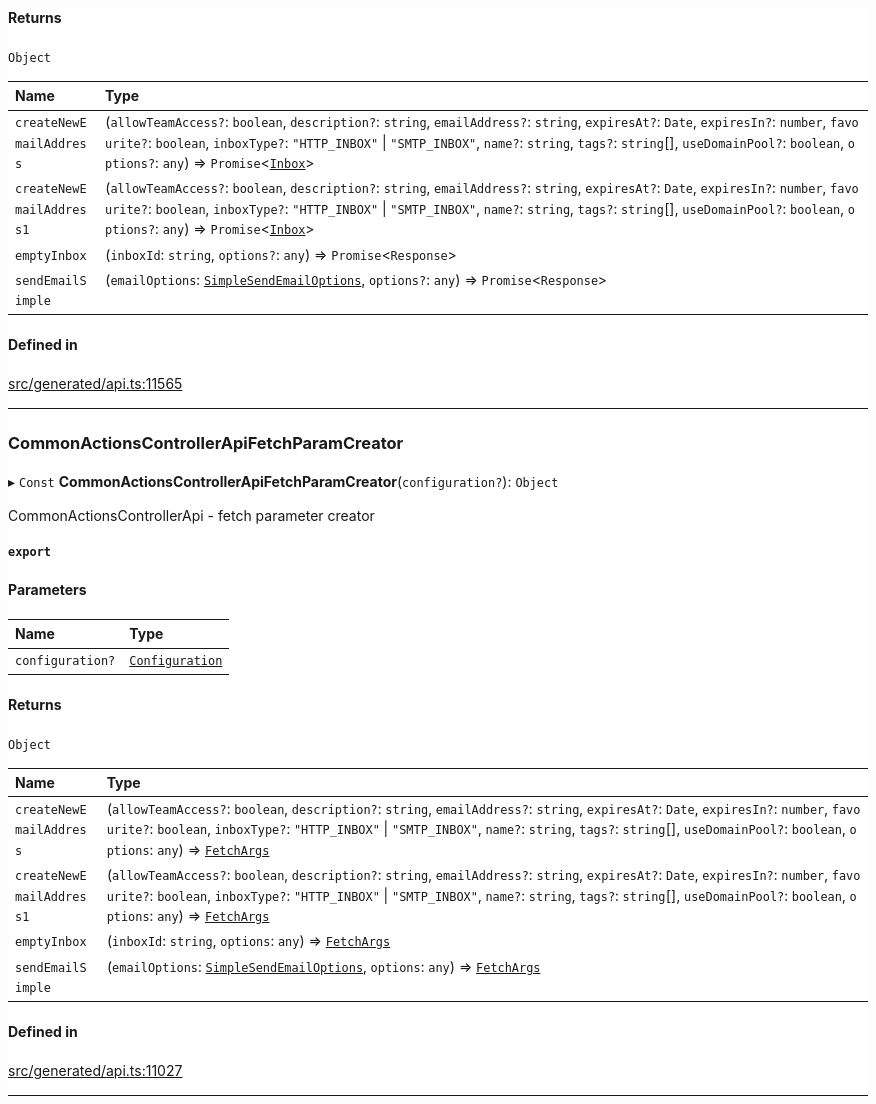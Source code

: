#### Returns

`Object`

| Name | Type |
| :------ | :------ |
| `createNewEmailAddress` | (`allowTeamAccess?`: `boolean`, `description?`: `string`, `emailAddress?`: `string`, `expiresAt?`: `Date`, `expiresIn?`: `number`, `favourite?`: `boolean`, `inboxType?`: ``"HTTP_INBOX"`` \| ``"SMTP_INBOX"``, `name?`: `string`, `tags?`: `string`[], `useDomainPool?`: `boolean`, `options?`: `any`) => `Promise`<[`Inbox`](interfaces/Inbox.md)\> |
| `createNewEmailAddress1` | (`allowTeamAccess?`: `boolean`, `description?`: `string`, `emailAddress?`: `string`, `expiresAt?`: `Date`, `expiresIn?`: `number`, `favourite?`: `boolean`, `inboxType?`: ``"HTTP_INBOX"`` \| ``"SMTP_INBOX"``, `name?`: `string`, `tags?`: `string`[], `useDomainPool?`: `boolean`, `options?`: `any`) => `Promise`<[`Inbox`](interfaces/Inbox.md)\> |
| `emptyInbox` | (`inboxId`: `string`, `options?`: `any`) => `Promise`<`Response`\> |
| `sendEmailSimple` | (`emailOptions`: [`SimpleSendEmailOptions`](interfaces/SimpleSendEmailOptions.md), `options?`: `any`) => `Promise`<`Response`\> |

#### Defined in

[src/generated/api.ts:11565](https://github.com/mailslurp/mailslurp-client/blob/5523864/src/generated/api.ts#L11565)

___

### CommonActionsControllerApiFetchParamCreator

▸ `Const` **CommonActionsControllerApiFetchParamCreator**(`configuration?`): `Object`

CommonActionsControllerApi - fetch parameter creator

**`export`**

#### Parameters

| Name | Type |
| :------ | :------ |
| `configuration?` | [`Configuration`](classes/Configuration.md) |

#### Returns

`Object`

| Name | Type |
| :------ | :------ |
| `createNewEmailAddress` | (`allowTeamAccess?`: `boolean`, `description?`: `string`, `emailAddress?`: `string`, `expiresAt?`: `Date`, `expiresIn?`: `number`, `favourite?`: `boolean`, `inboxType?`: ``"HTTP_INBOX"`` \| ``"SMTP_INBOX"``, `name?`: `string`, `tags?`: `string`[], `useDomainPool?`: `boolean`, `options`: `any`) => [`FetchArgs`](interfaces/FetchArgs.md) |
| `createNewEmailAddress1` | (`allowTeamAccess?`: `boolean`, `description?`: `string`, `emailAddress?`: `string`, `expiresAt?`: `Date`, `expiresIn?`: `number`, `favourite?`: `boolean`, `inboxType?`: ``"HTTP_INBOX"`` \| ``"SMTP_INBOX"``, `name?`: `string`, `tags?`: `string`[], `useDomainPool?`: `boolean`, `options`: `any`) => [`FetchArgs`](interfaces/FetchArgs.md) |
| `emptyInbox` | (`inboxId`: `string`, `options`: `any`) => [`FetchArgs`](interfaces/FetchArgs.md) |
| `sendEmailSimple` | (`emailOptions`: [`SimpleSendEmailOptions`](interfaces/SimpleSendEmailOptions.md), `options`: `any`) => [`FetchArgs`](interfaces/FetchArgs.md) |

#### Defined in

[src/generated/api.ts:11027](https://github.com/mailslurp/mailslurp-client/blob/5523864/src/generated/api.ts#L11027)

___
